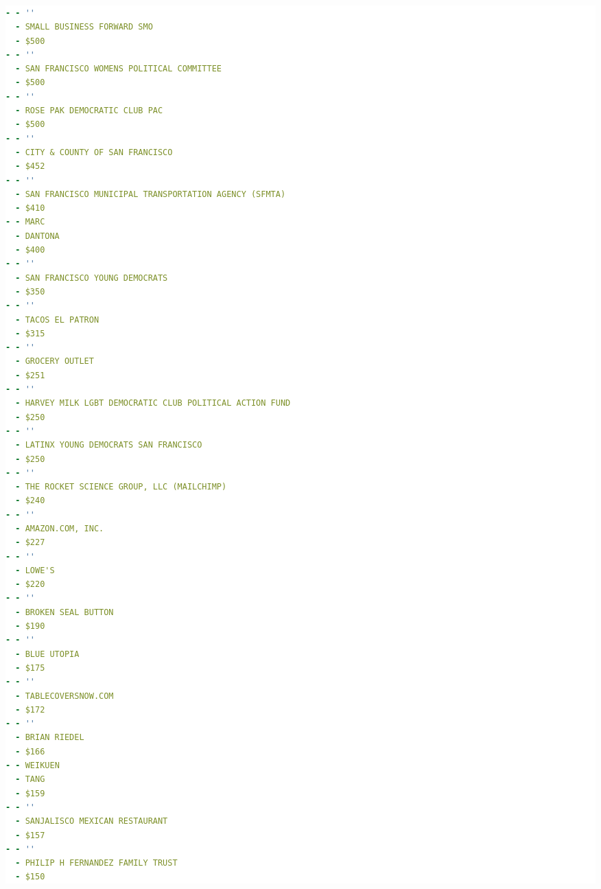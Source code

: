 ```yaml
- - ''
  - SMALL BUSINESS FORWARD SMO
  - $500
- - ''
  - SAN FRANCISCO WOMENS POLITICAL COMMITTEE
  - $500
- - ''
  - ROSE PAK DEMOCRATIC CLUB PAC
  - $500
- - ''
  - CITY & COUNTY OF SAN FRANCISCO
  - $452
- - ''
  - SAN FRANCISCO MUNICIPAL TRANSPORTATION AGENCY (SFMTA)
  - $410
- - MARC
  - DANTONA
  - $400
- - ''
  - SAN FRANCISCO YOUNG DEMOCRATS
  - $350
- - ''
  - TACOS EL PATRON
  - $315
- - ''
  - GROCERY OUTLET
  - $251
- - ''
  - HARVEY MILK LGBT DEMOCRATIC CLUB POLITICAL ACTION FUND
  - $250
- - ''
  - LATINX YOUNG DEMOCRATS SAN FRANCISCO
  - $250
- - ''
  - THE ROCKET SCIENCE GROUP, LLC (MAILCHIMP)
  - $240
- - ''
  - AMAZON.COM, INC.
  - $227
- - ''
  - LOWE'S
  - $220
- - ''
  - BROKEN SEAL BUTTON
  - $190
- - ''
  - BLUE UTOPIA
  - $175
- - ''
  - TABLECOVERSNOW.COM
  - $172
- - ''
  - BRIAN RIEDEL
  - $166
- - WEIKUEN
  - TANG
  - $159
- - ''
  - SANJALISCO MEXICAN RESTAURANT
  - $157
- - ''
  - PHILIP H FERNANDEZ FAMILY TRUST
  - $150
```